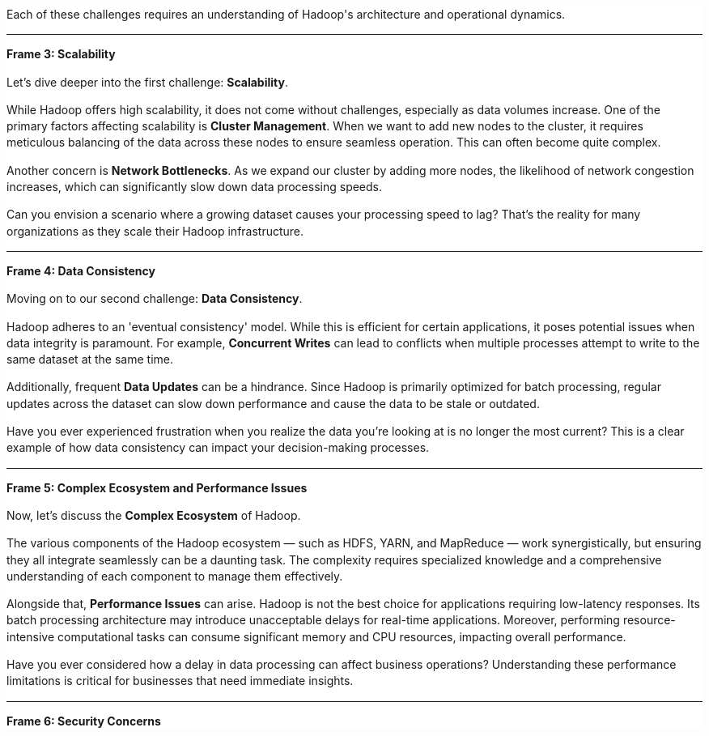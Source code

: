 Each of these challenges requires an understanding of Hadoop's architecture and operational dynamics.

---

**Frame 3: Scalability**

Let’s dive deeper into the first challenge: **Scalability**. 

While Hadoop offers high scalability, it does not come without challenges, especially as data volumes increase. One of the primary factors affecting scalability is **Cluster Management**. When we want to add new nodes to the cluster, it requires meticulous balancing of the data across these nodes to ensure seamless operation. This can often become quite complex.

Another concern is **Network Bottlenecks**. As we expand our cluster by adding more nodes, the likelihood of network congestion increases, which can significantly slow down data processing speeds. 

Can you envision a scenario where a growing dataset causes your processing speed to lag? That’s the reality for many organizations as they scale their Hadoop infrastructure.

---

**Frame 4: Data Consistency**

Moving on to our second challenge: **Data Consistency**. 

Hadoop adheres to an 'eventual consistency' model. While this is efficient for certain applications, it poses potential issues when data integrity is paramount. For example, **Concurrent Writes** can lead to conflicts when multiple processes attempt to write to the same dataset at the same time.

Additionally, frequent **Data Updates** can be a hindrance. Since Hadoop is primarily optimized for batch processing, regular updates across the dataset can slow down performance and cause the data to be stale or outdated. 

Have you ever experienced frustration when you realize the data you’re looking at is no longer the most current? This is a clear example of how data consistency can impact your decision-making processes.

---

**Frame 5: Complex Ecosystem and Performance Issues**

Now, let’s discuss the **Complex Ecosystem** of Hadoop. 

The various components of the Hadoop ecosystem — such as HDFS, YARN, and MapReduce — work synergistically, but ensuring they all integrate seamlessly can be a daunting task. The complexity requires specialized knowledge and a comprehensive understanding of each component to manage them effectively.

Alongside that, **Performance Issues** can arise. Hadoop is not the best choice for applications requiring low-latency responses. Its batch processing architecture may introduce unacceptable delays for real-time applications. Moreover, performing resource-intensive computational tasks can consume significant memory and CPU resources, impacting overall performance.

Have you ever considered how a delay in data processing can affect business operations? Understanding these performance limitations is critical for businesses that need immediate insights.

---

**Frame 6: Security Concerns**
